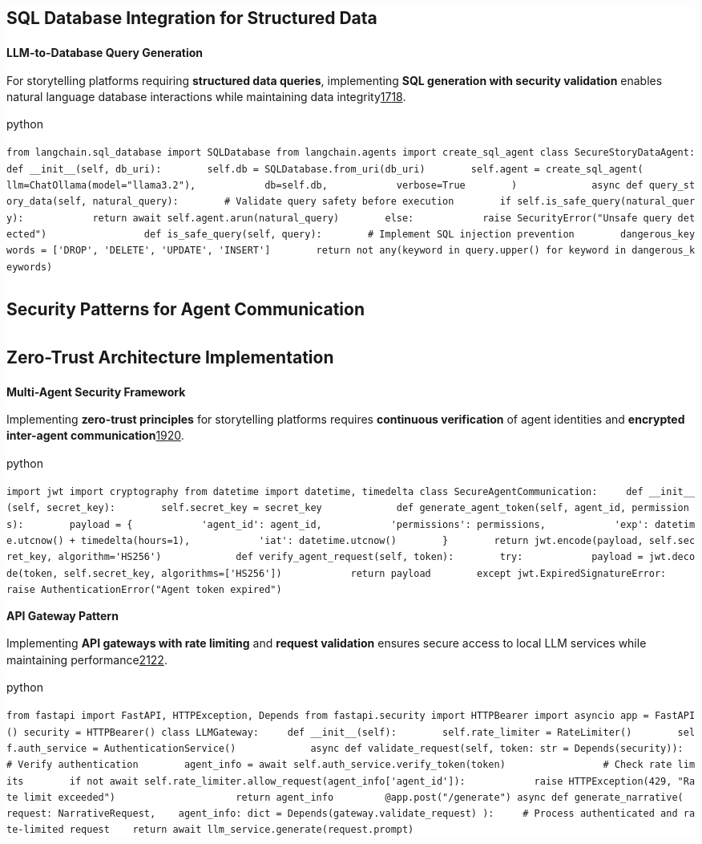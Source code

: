 ## SQL Database Integration for Structured Data

**LLM-to-Database Query Generation**

For storytelling platforms requiring **structured data queries**, implementing **SQL generation with security validation** enables natural language database interactions while maintaining data integrity[17](https://www.askyourdatabase.com/blog/connect-sql-databases-to-ai-chatbot-or-llm-tutorials)[18](https://codoid.com/ai/mastering-llm-and-sql-expert-tips-for-database-chat/).

python

`from langchain.sql_database import SQLDatabase from langchain.agents import create_sql_agent class SecureStoryDataAgent:     def __init__(self, db_uri):        self.db = SQLDatabase.from_uri(db_uri)        self.agent = create_sql_agent(            llm=ChatOllama(model="llama3.2"),            db=self.db,            verbose=True        )             async def query_story_data(self, natural_query):        # Validate query safety before execution        if self.is_safe_query(natural_query):            return await self.agent.arun(natural_query)        else:            raise SecurityError("Unsafe query detected")                 def is_safe_query(self, query):        # Implement SQL injection prevention        dangerous_keywords = ['DROP', 'DELETE', 'UPDATE', 'INSERT']        return not any(keyword in query.upper() for keyword in dangerous_keywords)`

## Security Patterns for Agent Communication

## Zero-Trust Architecture Implementation

**Multi-Agent Security Framework**

Implementing **zero-trust principles** for storytelling platforms requires **continuous verification** of agent identities and **encrypted inter-agent communication**[19](https://smythos.com/ai-agents/ai-agent-development/agent-communication-protocols/)[20](https://galileo.ai/blog/multi-agent-systems-exploits).

python

`import jwt import cryptography from datetime import datetime, timedelta class SecureAgentCommunication:     def __init__(self, secret_key):        self.secret_key = secret_key             def generate_agent_token(self, agent_id, permissions):        payload = {            'agent_id': agent_id,            'permissions': permissions,            'exp': datetime.utcnow() + timedelta(hours=1),            'iat': datetime.utcnow()        }        return jwt.encode(payload, self.secret_key, algorithm='HS256')             def verify_agent_request(self, token):        try:            payload = jwt.decode(token, self.secret_key, algorithms=['HS256'])            return payload        except jwt.ExpiredSignatureError:            raise AuthenticationError("Agent token expired")`

**API Gateway Pattern**

Implementing **API gateways with rate limiting** and **request validation** ensures secure access to local LLM services while maintaining performance[21](https://www.auxiliobits.com/blog/securing-ai-agent-communications-enterprise-grade-architecture-patterns/)[22](https://www.datasunrise.com/knowledge-center/ai-security/how-to-secure-access-controls-for-ai-llm-systems/).

python

`from fastapi import FastAPI, HTTPException, Depends from fastapi.security import HTTPBearer import asyncio app = FastAPI() security = HTTPBearer() class LLMGateway:     def __init__(self):        self.rate_limiter = RateLimiter()        self.auth_service = AuthenticationService()             async def validate_request(self, token: str = Depends(security)):        # Verify authentication        agent_info = await self.auth_service.verify_token(token)                 # Check rate limits        if not await self.rate_limiter.allow_request(agent_info['agent_id']):            raise HTTPException(429, "Rate limit exceeded")                     return agent_info         @app.post("/generate") async def generate_narrative(     request: NarrativeRequest,    agent_info: dict = Depends(gateway.validate_request) ):     # Process authenticated and rate-limited request    return await llm_service.generate(request.prompt)`
